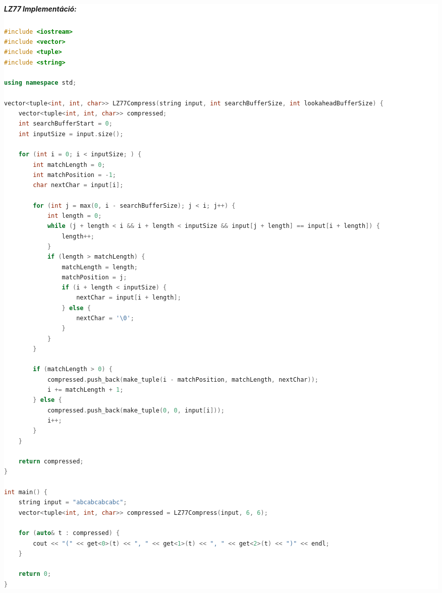 ##### LZ77 Implementáció:

```cpp
#include <iostream>
#include <vector>
#include <tuple>
#include <string>

using namespace std;

vector<tuple<int, int, char>> LZ77Compress(string input, int searchBufferSize, int lookaheadBufferSize) {
    vector<tuple<int, int, char>> compressed;
    int searchBufferStart = 0;
    int inputSize = input.size();

    for (int i = 0; i < inputSize; ) {
        int matchLength = 0;
        int matchPosition = -1;
        char nextChar = input[i];
        
        for (int j = max(0, i - searchBufferSize); j < i; j++) {
            int length = 0;
            while (j + length < i && i + length < inputSize && input[j + length] == input[i + length]) {
                length++;
            }
            if (length > matchLength) {
                matchLength = length;
                matchPosition = j;
                if (i + length < inputSize) {
                    nextChar = input[i + length];
                } else {
                    nextChar = '\0';
                }
            }
        }

        if (matchLength > 0) {
            compressed.push_back(make_tuple(i - matchPosition, matchLength, nextChar));
            i += matchLength + 1;
        } else {
            compressed.push_back(make_tuple(0, 0, input[i]));
            i++;
        }
    }

    return compressed;
}

int main() {
    string input = "abcabcabcabc";
    vector<tuple<int, int, char>> compressed = LZ77Compress(input, 6, 6);

    for (auto& t : compressed) {
        cout << "(" << get<0>(t) << ", " << get<1>(t) << ", " << get<2>(t) << ")" << endl;
    }

    return 0;
}
```
